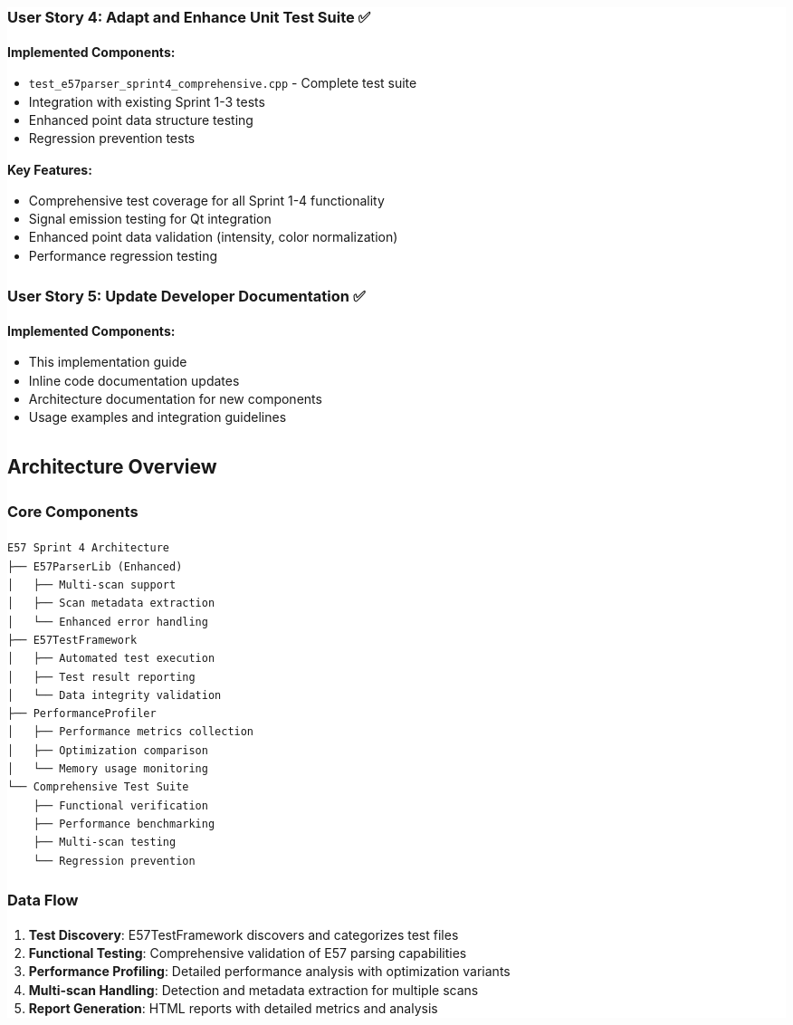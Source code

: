 ### User Story 4: Adapt and Enhance Unit Test Suite ✅

**Implemented Components:**
- `test_e57parser_sprint4_comprehensive.cpp` - Complete test suite
- Integration with existing Sprint 1-3 tests
- Enhanced point data structure testing
- Regression prevention tests

**Key Features:**
- Comprehensive test coverage for all Sprint 1-4 functionality
- Signal emission testing for Qt integration
- Enhanced point data validation (intensity, color normalization)
- Performance regression testing

### User Story 5: Update Developer Documentation ✅

**Implemented Components:**
- This implementation guide
- Inline code documentation updates
- Architecture documentation for new components
- Usage examples and integration guidelines

## Architecture Overview

### Core Components

```
E57 Sprint 4 Architecture
├── E57ParserLib (Enhanced)
│   ├── Multi-scan support
│   ├── Scan metadata extraction
│   └── Enhanced error handling
├── E57TestFramework
│   ├── Automated test execution
│   ├── Test result reporting
│   └── Data integrity validation
├── PerformanceProfiler
│   ├── Performance metrics collection
│   ├── Optimization comparison
│   └── Memory usage monitoring
└── Comprehensive Test Suite
    ├── Functional verification
    ├── Performance benchmarking
    ├── Multi-scan testing
    └── Regression prevention
```

### Data Flow

1. **Test Discovery**: E57TestFramework discovers and categorizes test files
2. **Functional Testing**: Comprehensive validation of E57 parsing capabilities
3. **Performance Profiling**: Detailed performance analysis with optimization variants
4. **Multi-scan Handling**: Detection and metadata extraction for multiple scans
5. **Report Generation**: HTML reports with detailed metrics and analysis
